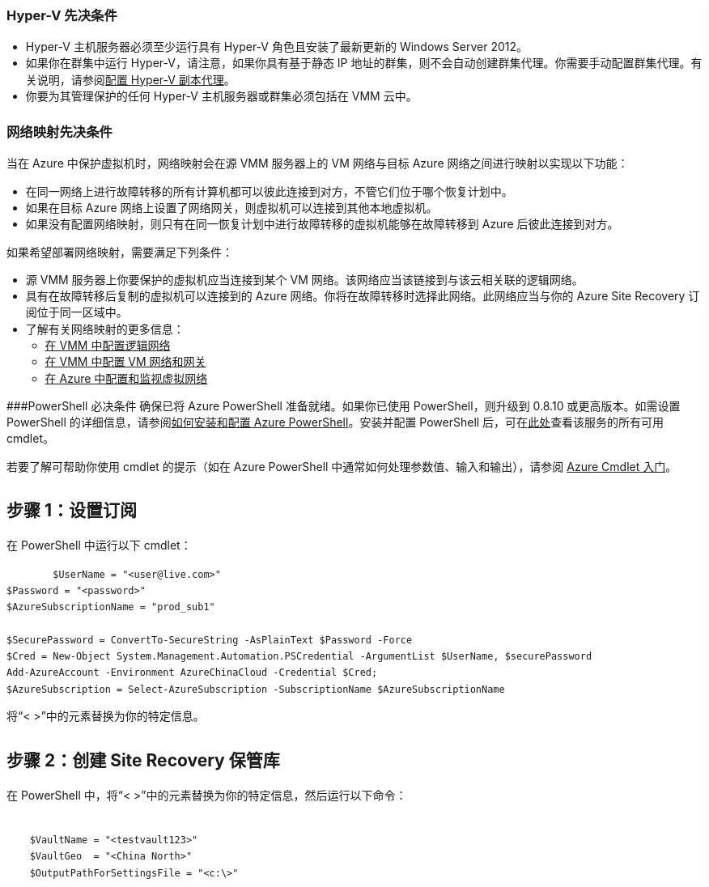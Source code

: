 ### Hyper-V 先决条件

- Hyper-V 主机服务器必须至少运行具有 Hyper-V 角色且安装了最新更新的 Windows Server 2012。
- 如果你在群集中运行 Hyper-V，请注意，如果你具有基于静态 IP 地址的群集，则不会自动创建群集代理。你需要手动配置群集代理。有关说明，请参阅[配置 Hyper-V 副本代理](https://technet.microsoft.com/zh-cn/library/jj134153.aspx#BKMK_1_4)。
- 你要为其管理保护的任何 Hyper-V 主机服务器或群集必须包括在 VMM 云中。

### 网络映射先决条件
当在 Azure 中保护虚拟机时，网络映射会在源 VMM 服务器上的 VM 网络与目标 Azure 网络之间进行映射以实现以下功能：

- 在同一网络上进行故障转移的所有计算机都可以彼此连接到对方，不管它们位于哪个恢复计划中。
- 如果在目标 Azure 网络上设置了网络网关，则虚拟机可以连接到其他本地虚拟机。
- 如果没有配置网络映射，则只有在同一恢复计划中进行故障转移的虚拟机能够在故障转移到 Azure 后彼此连接到对方。

如果希望部署网络映射，需要满足下列条件：

- 源 VMM 服务器上你要保护的虚拟机应当连接到某个 VM 网络。该网络应当该链接到与该云相关联的逻辑网络。
- 具有在故障转移后复制的虚拟机可以连接到的 Azure 网络。你将在故障转移时选择此网络。此网络应当与你的 Azure Site Recovery 订阅位于同一区域中。
- 了解有关网络映射的更多信息：
	- [在 VMM 中配置逻辑网络](https://technet.microsoft.com/zh-cn/library/jj721568.aspx)
	- [在 VMM 中配置 VM 网络和网关](https://technet.microsoft.com/zh-cn/library/jj721575.aspx)
	- [在 Azure 中配置和监视虚拟网络](/documentation/services/networking)

###PowerShell 必决条件
确保已将 Azure PowerShell 准备就绪。如果你已使用 PowerShell，则升级到 0.8.10 或更高版本。如需设置 PowerShell 的详细信息，请参阅[如何安装和配置 Azure PowerShell](/documentation/articles/powershell-install-configure)。安装并配置 PowerShell 后，可在[此处](https://msdn.microsoft.com/zh-cn/library/dn850420.aspx)查看该服务的所有可用 cmdlet。

若要了解可帮助你使用 cmdlet 的提示（如在 Azure PowerShell 中通常如何处理参数值、输入和输出），请参阅 [Azure Cmdlet 入门](https://msdn.microsoft.com/zh-cn/library/azure/jj554332.aspx)。

## 步骤 1：设置订阅 

在 PowerShell 中运行以下 cmdlet：



			$UserName = "<user@live.com>"
	$Password = "<password>"
	$AzureSubscriptionName = "prod_sub1"

	$SecurePassword = ConvertTo-SecureString -AsPlainText $Password -Force
	$Cred = New-Object System.Management.Automation.PSCredential -ArgumentList $UserName, $securePassword
	Add-AzureAccount -Environment AzureChinaCloud -Credential $Cred;
	$AzureSubscription = Select-AzureSubscription -SubscriptionName $AzureSubscriptionName


将“< >”中的元素替换为你的特定信息。

## 步骤 2：创建 Site Recovery 保管库

在 PowerShell 中，将“< >”中的元素替换为你的特定信息，然后运行以下命令：

```

	$VaultName = "<testvault123>"
	$VaultGeo  = "<China North>"
	$OutputPathForSettingsFile = "<c:\>"

```

